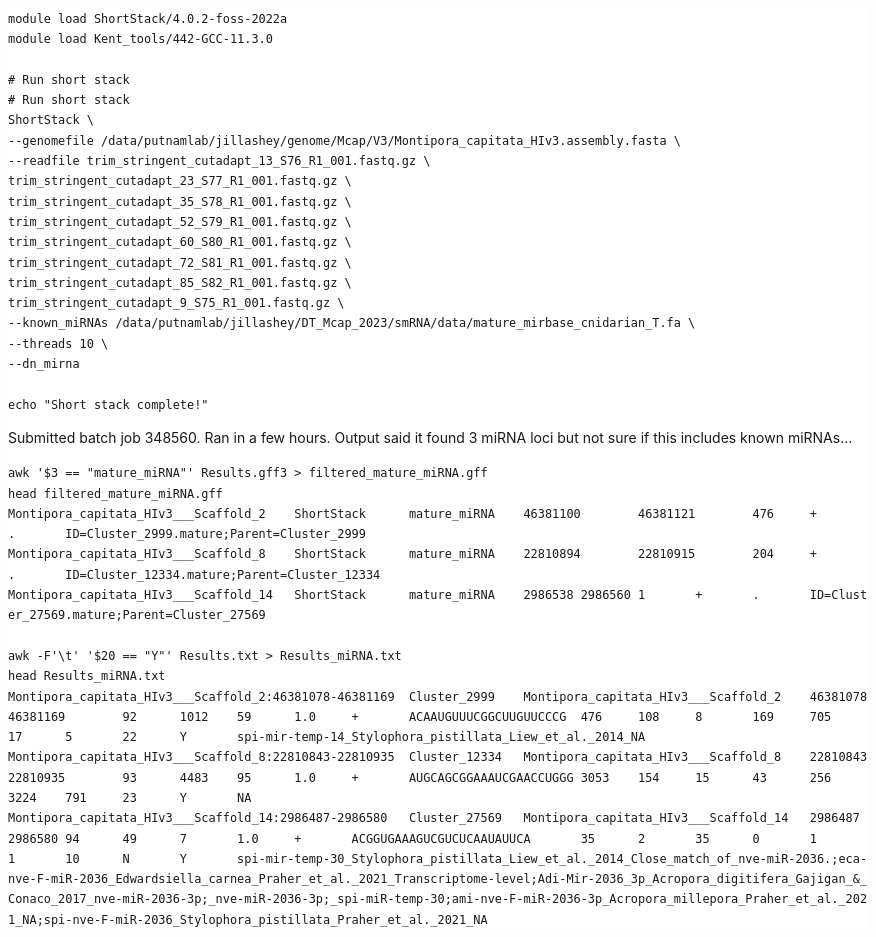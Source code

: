 ```
module load ShortStack/4.0.2-foss-2022a  
module load Kent_tools/442-GCC-11.3.0

# Run short stack
# Run short stack
ShortStack \
--genomefile /data/putnamlab/jillashey/genome/Mcap/V3/Montipora_capitata_HIv3.assembly.fasta \
--readfile trim_stringent_cutadapt_13_S76_R1_001.fastq.gz \
trim_stringent_cutadapt_23_S77_R1_001.fastq.gz \
trim_stringent_cutadapt_35_S78_R1_001.fastq.gz \
trim_stringent_cutadapt_52_S79_R1_001.fastq.gz \
trim_stringent_cutadapt_60_S80_R1_001.fastq.gz \
trim_stringent_cutadapt_72_S81_R1_001.fastq.gz \
trim_stringent_cutadapt_85_S82_R1_001.fastq.gz \
trim_stringent_cutadapt_9_S75_R1_001.fastq.gz \
--known_miRNAs /data/putnamlab/jillashey/DT_Mcap_2023/smRNA/data/mature_mirbase_cnidarian_T.fa \
--threads 10 \
--dn_mirna

echo "Short stack complete!"
```

Submitted batch job 348560. Ran in a few hours. Output said it found 3 miRNA loci but not sure if this includes known miRNAs...

```
awk '$3 == "mature_miRNA"' Results.gff3 > filtered_mature_miRNA.gff
head filtered_mature_miRNA.gff
Montipora_capitata_HIv3___Scaffold_2    ShortStack      mature_miRNA    46381100        46381121        476     +       .       ID=Cluster_2999.mature;Parent=Cluster_2999
Montipora_capitata_HIv3___Scaffold_8    ShortStack      mature_miRNA    22810894        22810915        204     +       .       ID=Cluster_12334.mature;Parent=Cluster_12334
Montipora_capitata_HIv3___Scaffold_14   ShortStack      mature_miRNA    2986538 2986560 1       +       .       ID=Cluster_27569.mature;Parent=Cluster_27569

awk -F'\t' '$20 == "Y"' Results.txt > Results_miRNA.txt
head Results_miRNA.txt
Montipora_capitata_HIv3___Scaffold_2:46381078-46381169  Cluster_2999    Montipora_capitata_HIv3___Scaffold_2    46381078        46381169        92      1012    59      1.0     +       ACAAUGUUUCGGCUUGUUCCCG  476     108     8       169     705     17      5       22      Y       spi-mir-temp-14_Stylophora_pistillata_Liew_et_al._2014_NA
Montipora_capitata_HIv3___Scaffold_8:22810843-22810935  Cluster_12334   Montipora_capitata_HIv3___Scaffold_8    22810843        22810935        93      4483    95      1.0     +       AUGCAGCGGAAAUCGAACCUGGG 3053    154     15      43      256     3224    791     23      Y       NA
Montipora_capitata_HIv3___Scaffold_14:2986487-2986580   Cluster_27569   Montipora_capitata_HIv3___Scaffold_14   2986487 2986580 94      49      7       1.0     +       ACGGUGAAAGUCGUCUCAAUAUUCA       35      2       35      0       1       1       10      N       Y       spi-mir-temp-30_Stylophora_pistillata_Liew_et_al._2014_Close_match_of_nve-miR-2036.;eca-nve-F-miR-2036_Edwardsiella_carnea_Praher_et_al._2021_Transcriptome-level;Adi-Mir-2036_3p_Acropora_digitifera_Gajigan_&_Conaco_2017_nve-miR-2036-3p;_nve-miR-2036-3p;_spi-miR-temp-30;ami-nve-F-miR-2036-3p_Acropora_millepora_Praher_et_al._2021_NA;spi-nve-F-miR-2036_Stylophora_pistillata_Praher_et_al._2021_NA
```
